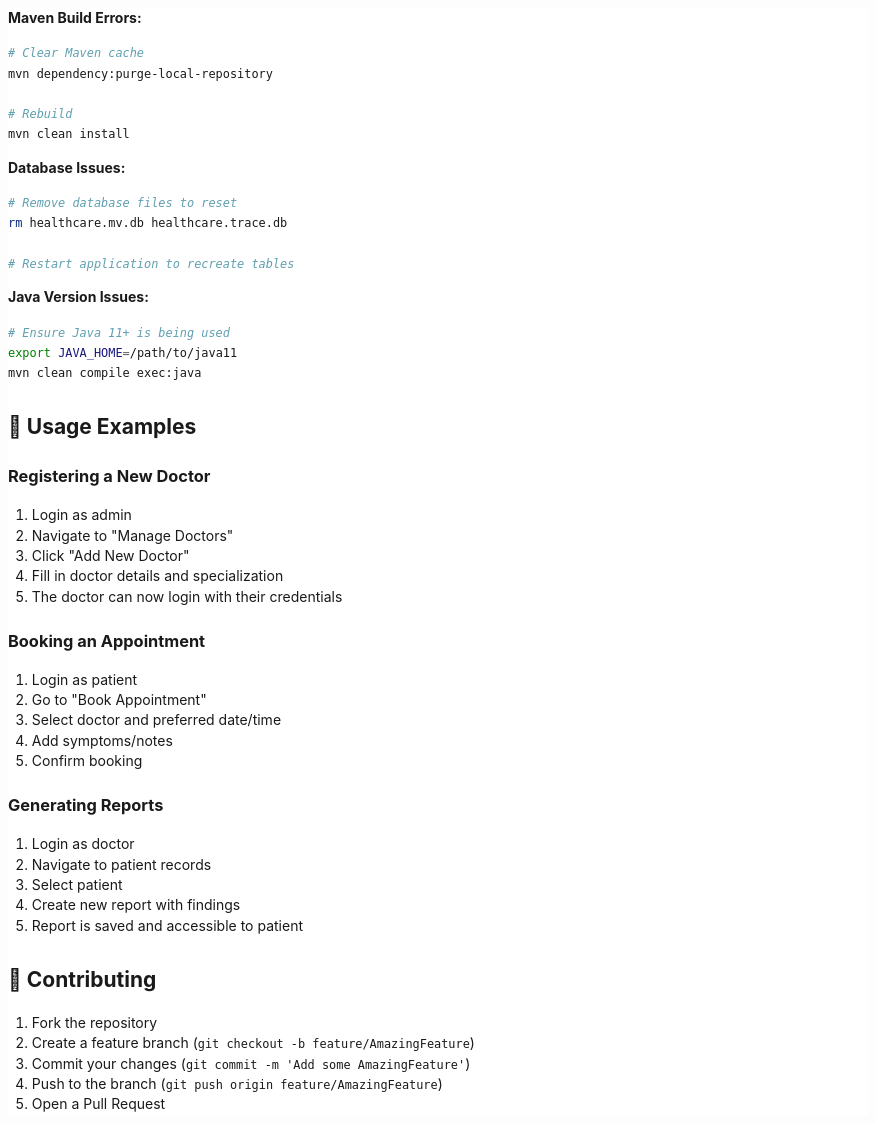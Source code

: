 **Maven Build Errors:**
```bash
# Clear Maven cache
mvn dependency:purge-local-repository

# Rebuild
mvn clean install
```

**Database Issues:**
```bash
# Remove database files to reset
rm healthcare.mv.db healthcare.trace.db

# Restart application to recreate tables
```

**Java Version Issues:**
```bash
# Ensure Java 11+ is being used
export JAVA_HOME=/path/to/java11
mvn clean compile exec:java
```

## 📝 Usage Examples

### Registering a New Doctor
1. Login as admin
2. Navigate to "Manage Doctors"
3. Click "Add New Doctor"
4. Fill in doctor details and specialization
5. The doctor can now login with their credentials

### Booking an Appointment
1. Login as patient
2. Go to "Book Appointment"
3. Select doctor and preferred date/time
4. Add symptoms/notes
5. Confirm booking

### Generating Reports
1. Login as doctor
2. Navigate to patient records
3. Select patient
4. Create new report with findings
5. Report is saved and accessible to patient

## 🤝 Contributing

1. Fork the repository
2. Create a feature branch (`git checkout -b feature/AmazingFeature`)
3. Commit your changes (`git commit -m 'Add some AmazingFeature'`)
4. Push to the branch (`git push origin feature/AmazingFeature`)
5. Open a Pull Request
